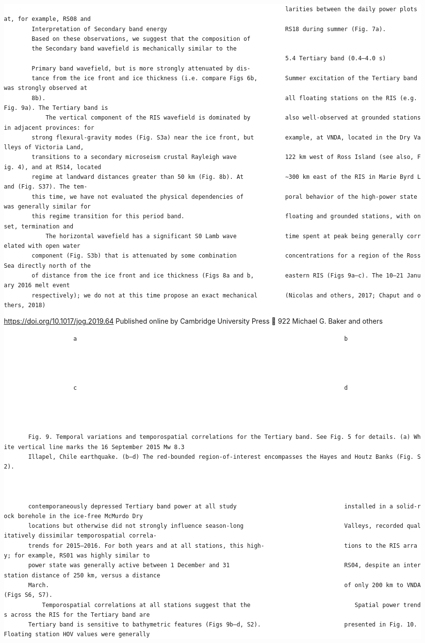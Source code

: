                                                                                      larities between the daily power plots at, for example, RS08 and
            Interpretation of Secondary band energy                                  RS18 during summer (Fig. 7a).
            Based on these observations, we suggest that the composition of
            the Secondary band wavefield is mechanically similar to the
                                                                                     5.4 Tertiary band (0.4–4.0 s)
            Primary band wavefield, but is more strongly attenuated by dis-
            tance from the ice front and ice thickness (i.e. compare Figs 6b,        Summer excitation of the Tertiary band was strongly observed at
            8b).                                                                     all floating stations on the RIS (e.g. Fig. 9a). The Tertiary band is
                The vertical component of the RIS wavefield is dominated by          also well-observed at grounded stations in adjacent provinces: for
            strong flexural-gravity modes (Fig. S3a) near the ice front, but         example, at VNDA, located in the Dry Valleys of Victoria Land,
            transitions to a secondary microseism crustal Rayleigh wave              122 km west of Ross Island (see also, Fig. 4), and at RS14, located
            regime at landward distances greater than 50 km (Fig. 8b). At            ∼300 km east of the RIS in Marie Byrd Land (Fig. S37). The tem-
            this time, we have not evaluated the physical dependencies of            poral behavior of the high-power state was generally similar for
            this regime transition for this period band.                             floating and grounded stations, with onset, termination and
                The horizontal wavefield has a significant S0 Lamb wave              time spent at peak being generally correlated with open water
            component (Fig. S3b) that is attenuated by some combination              concentrations for a region of the Ross Sea directly north of the
            of distance from the ice front and ice thickness (Figs 8a and b,         eastern RIS (Figs 9a–c). The 10–21 January 2016 melt event
            respectively); we do not at this time propose an exact mechanical        (Nicolas and others, 2017; Chaput and others, 2018)


https://doi.org/10.1017/jog.2019.64 Published online by Cambridge University Press
           922                                                                                                                                         Michael G. Baker and others


                        a                                                                             b




                        c                                                                             d




           Fig. 9. Temporal variations and temporospatial correlations for the Tertiary band. See Fig. 5 for details. (a) White vertical line marks the 16 September 2015 Mw 8.3
           Illapel, Chile earthquake. (b–d) The red-bounded region-of-interest encompasses the Hayes and Houtz Banks (Fig. S2).



           contemporaneously depressed Tertiary band power at all study                               installed in a solid-rock borehole in the ice-free McMurdo Dry
           locations but otherwise did not strongly influence season-long                             Valleys, recorded qualitatively dissimilar temporospatial correla-
           trends for 2015–2016. For both years and at all stations, this high-                       tions to the RIS array; for example, RS01 was highly similar to
           power state was generally active between 1 December and 31                                 RS04, despite an interstation distance of 250 km, versus a distance
           March.                                                                                     of only 200 km to VNDA (Figs S6, S7).
               Temporospatial correlations at all stations suggest that the                              Spatial power trends across the RIS for the Tertiary band are
           Tertiary band is sensitive to bathymetric features (Figs 9b–d, S2).                        presented in Fig. 10. Floating station HOV values were generally
